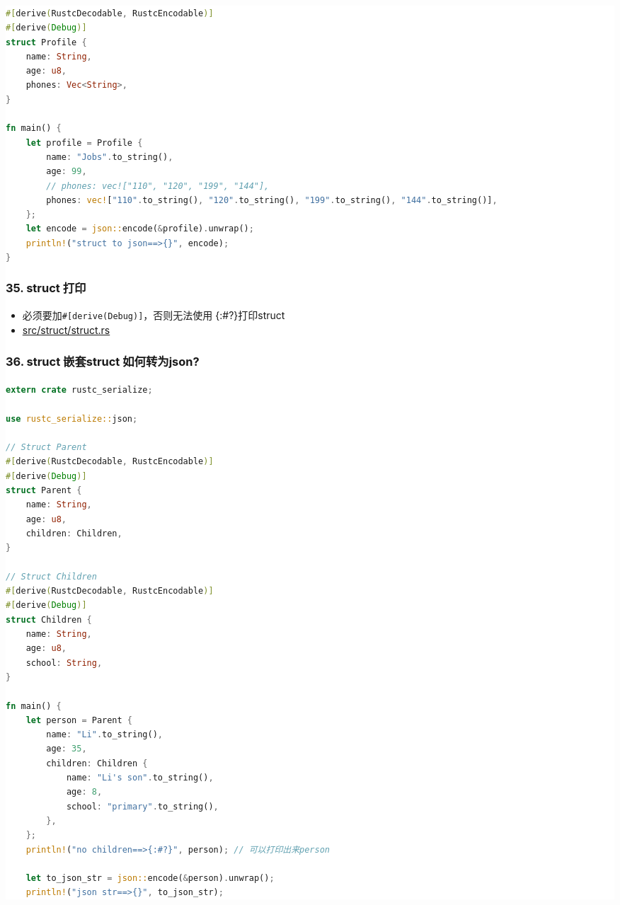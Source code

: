 ```rust
#[derive(RustcDecodable, RustcEncodable)]
#[derive(Debug)]
struct Profile {
    name: String,
    age: u8,
    phones: Vec<String>,
}

fn main() {
    let profile = Profile {
        name: "Jobs".to_string(),
        age: 99,
        // phones: vec!["110", "120", "199", "144"],
        phones: vec!["110".to_string(), "120".to_string(), "199".to_string(), "144".to_string()],
    };
    let encode = json::encode(&profile).unwrap();
    println!("struct to json==>{}", encode);
}

```
### 35. struct 打印
- 必须要加`#[derive(Debug)]`，否则无法使用 {:#?}打印struct
- [src/struct/struct.rs](src/struct/struct.rs)


### 36. struct 嵌套struct 如何转为json?
```rust
extern crate rustc_serialize;

use rustc_serialize::json;

// Struct Parent
#[derive(RustcDecodable, RustcEncodable)]
#[derive(Debug)]
struct Parent {
    name: String,
    age: u8,
    children: Children,
}

// Struct Children
#[derive(RustcDecodable, RustcEncodable)]
#[derive(Debug)]
struct Children {
    name: String,
    age: u8,
    school: String,
}

fn main() {
    let person = Parent {
        name: "Li".to_string(),
        age: 35,
        children: Children {
            name: "Li's son".to_string(),
            age: 8,
            school: "primary".to_string(),
        },
    };
    println!("no children==>{:#?}", person); // 可以打印出来person

    let to_json_str = json::encode(&person).unwrap();
    println!("json str==>{}", to_json_str);
```